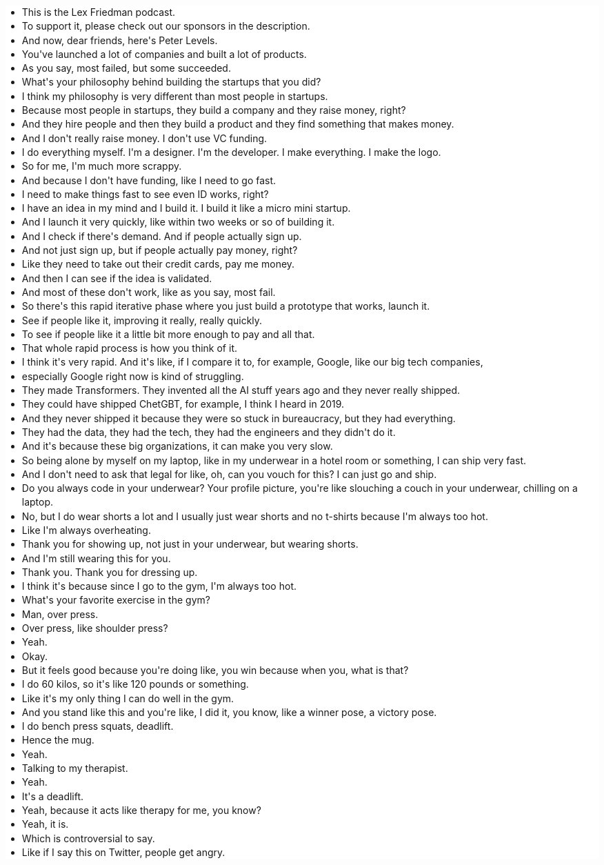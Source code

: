 *  This is the Lex Friedman podcast.
*  To support it, please check out our sponsors in the description.
*  And now, dear friends, here's Peter Levels.
*  You've launched a lot of companies and built a lot of products.
*  As you say, most failed, but some succeeded.
*  What's your philosophy behind building the startups that you did?
*  I think my philosophy is very different than most people in startups.
*  Because most people in startups, they build a company and they raise money, right?
*  And they hire people and then they build a product and they find something that makes money.
*  And I don't really raise money. I don't use VC funding.
*  I do everything myself. I'm a designer. I'm the developer. I make everything. I make the logo.
*  So for me, I'm much more scrappy.
*  And because I don't have funding, like I need to go fast.
*  I need to make things fast to see even ID works, right?
*  I have an idea in my mind and I build it. I build it like a micro mini startup.
*  And I launch it very quickly, like within two weeks or so of building it.
*  And I check if there's demand. And if people actually sign up.
*  And not just sign up, but if people actually pay money, right?
*  Like they need to take out their credit cards, pay me money.
*  And then I can see if the idea is validated.
*  And most of these don't work, like as you say, most fail.
*  So there's this rapid iterative phase where you just build a prototype that works, launch it.
*  See if people like it, improving it really, really quickly.
*  To see if people like it a little bit more enough to pay and all that.
*  That whole rapid process is how you think of it.
*  I think it's very rapid. And it's like, if I compare it to, for example, Google, like our big tech companies,
*  especially Google right now is kind of struggling.
*  They made Transformers. They invented all the AI stuff years ago and they never really shipped.
*  They could have shipped ChetGBT, for example, I think I heard in 2019.
*  And they never shipped it because they were so stuck in bureaucracy, but they had everything.
*  They had the data, they had the tech, they had the engineers and they didn't do it.
*  And it's because these big organizations, it can make you very slow.
*  So being alone by myself on my laptop, like in my underwear in a hotel room or something, I can ship very fast.
*  And I don't need to ask that legal for like, oh, can you vouch for this? I can just go and ship.
*  Do you always code in your underwear? Your profile picture, you're like slouching a couch in your underwear, chilling on a laptop.
*  No, but I do wear shorts a lot and I usually just wear shorts and no t-shirts because I'm always too hot.
*  Like I'm always overheating.
*  Thank you for showing up, not just in your underwear, but wearing shorts.
*  And I'm still wearing this for you.
*  Thank you. Thank you for dressing up.
*  I think it's because since I go to the gym, I'm always too hot.
*  What's your favorite exercise in the gym?
*  Man, over press.
*  Over press, like shoulder press?
*  Yeah.
*  Okay.
*  But it feels good because you're doing like, you win because when you, what is that?
*  I do 60 kilos, so it's like 120 pounds or something.
*  Like it's my only thing I can do well in the gym.
*  And you stand like this and you're like, I did it, you know, like a winner pose, a victory pose.
*  I do bench press squats, deadlift.
*  Hence the mug.
*  Yeah.
*  Talking to my therapist.
*  Yeah.
*  It's a deadlift.
*  Yeah, because it acts like therapy for me, you know?
*  Yeah, it is.
*  Which is controversial to say.
*  Like if I say this on Twitter, people get angry.
